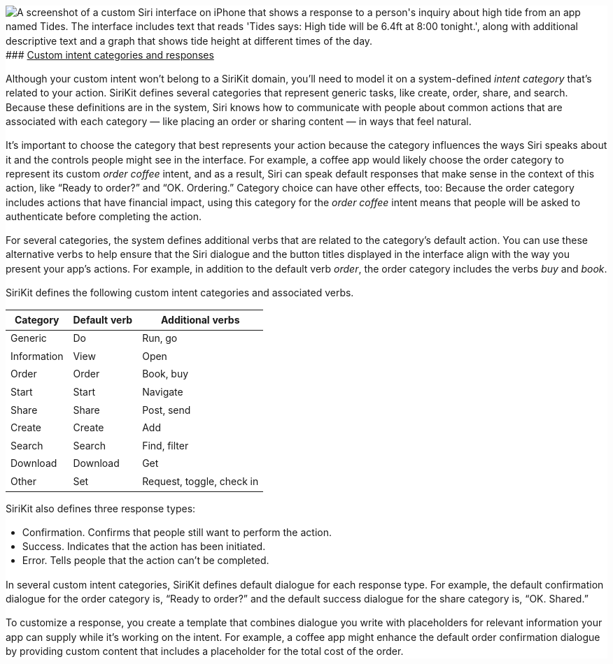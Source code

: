 ![A screenshot of a custom Siri interface on iPhone that shows a response to a person's inquiry about high tide from an app named Tides. The interface includes text that reads 'Tides says: High tide will be 6.4ft at 8:00 tonight.', along with additional descriptive text and a graph that shows tide height at different times of the day.](https://docs-assets.developer.apple.com/published/4736846fafbda35f7421b7eb9386730d/hey-siri-confirmation-not-required-success@2x.png)### [Custom intent categories and responses](/design/human-interface-guidelines/siri#Custom-intent-categories-and-responses)

Although your custom intent won’t belong to a SiriKit domain, you’ll need to model it on a system-defined *intent category* that’s related to your action. SiriKit defines several categories that represent generic tasks, like create, order, share, and search. Because these definitions are in the system, Siri knows how to communicate with people about common actions that are associated with each category — like placing an order or sharing content — in ways that feel natural.

It’s important to choose the category that best represents your action because the category influences the ways Siri speaks about it and the controls people might see in the interface. For example, a coffee app would likely choose the order category to represent its custom *order coffee* intent, and as a result, Siri can speak default responses that make sense in the context of this action, like “Ready to order?” and “OK. Ordering.” Category choice can have other effects, too: Because the order category includes actions that have financial impact, using this category for the *order coffee* intent means that people will be asked to authenticate before completing the action.

For several categories, the system defines additional verbs that are related to the category’s default action. You can use these alternative verbs to help ensure that the Siri dialogue and the button titles displayed in the interface align with the way you present your app’s actions. For example, in addition to the default verb *order*, the order category includes the verbs *buy* and *book*.

SiriKit defines the following custom intent categories and associated verbs.



| Category | Default verb | Additional verbs |
| --- | --- | --- |
| Generic | Do | Run, go |
| Information | View | Open |
| Order | Order | Book, buy |
| Start | Start | Navigate |
| Share | Share | Post, send |
| Create | Create | Add |
| Search | Search | Find, filter |
| Download | Download | Get |
| Other | Set | Request, toggle, check in |

SiriKit also defines three response types:

* Confirmation. Confirms that people still want to perform the action.
* Success. Indicates that the action has been initiated.
* Error. Tells people that the action can’t be completed.

In several custom intent categories, SiriKit defines default dialogue for each response type. For example, the default confirmation dialogue for the order category is, “Ready to order?” and the default success dialogue for the share category is, “OK. Shared.”

To customize a response, you create a template that combines dialogue you write with placeholders for relevant information your app can supply while it’s working on the intent. For example, a coffee app might enhance the default order confirmation dialogue by providing custom content that includes a placeholder for the total cost of the order.
